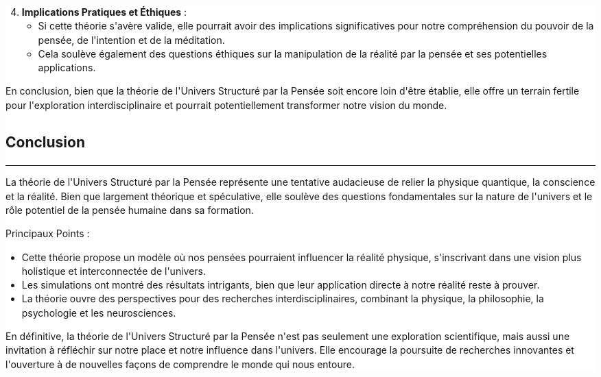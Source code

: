 4. **Implications Pratiques et Éthiques** :
   - Si cette théorie s'avère valide, elle pourrait avoir des implications significatives pour notre compréhension du pouvoir de la pensée, de l'intention et de la méditation.
   - Cela soulève également des questions éthiques sur la manipulation de la réalité par la pensée et ses potentielles applications.

En conclusion, bien que la théorie de l'Univers Structuré par la Pensée soit encore loin d'être établie, elle offre un terrain fertile pour l'exploration interdisciplinaire et pourrait potentiellement transformer notre vision du monde.

## Conclusion
----------

La théorie de l'Univers Structuré par la Pensée représente une tentative audacieuse de relier la physique quantique, la conscience et la réalité. Bien que largement théorique et spéculative, elle soulève des questions fondamentales sur la nature de l'univers et le rôle potentiel de la pensée humaine dans sa formation.

Principaux Points :
- Cette théorie propose un modèle où nos pensées pourraient influencer la réalité physique, s'inscrivant dans une vision plus holistique et interconnectée de l'univers.
- Les simulations ont montré des résultats intrigants, bien que leur application directe à notre réalité reste à prouver.
- La théorie ouvre des perspectives pour des recherches interdisciplinaires, combinant la physique, la philosophie, la psychologie et les neurosciences.

En définitive, la théorie de l'Univers Structuré par la Pensée n'est pas seulement une exploration scientifique, mais aussi une invitation à réfléchir sur notre place et notre influence dans l'univers. Elle encourage la poursuite de recherches innovantes et l'ouverture à de nouvelles façons de comprendre le monde qui nous entoure.

